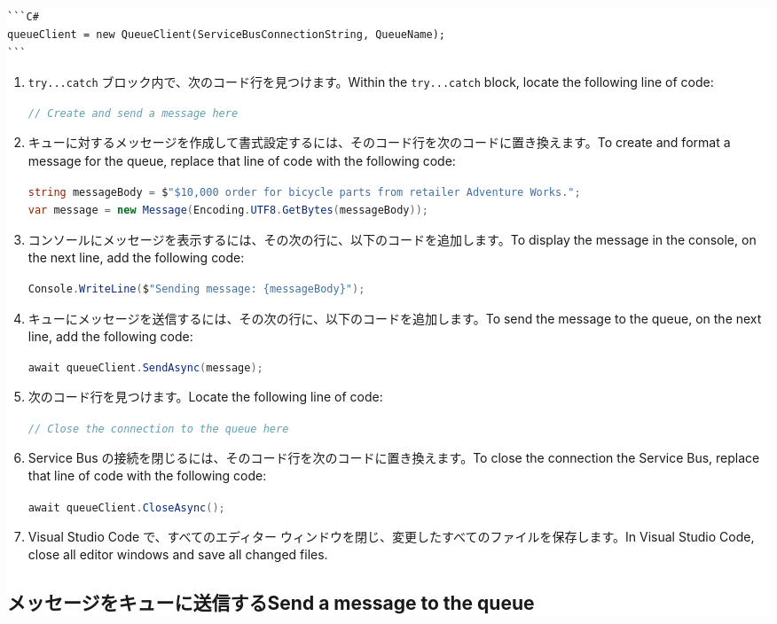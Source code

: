     ```C#
    queueClient = new QueueClient(ServiceBusConnectionString, QueueName);
    ```

1. <span data-ttu-id="a8c51-141">`try...catch` ブロック内で、次のコード行を見つけます。</span><span class="sxs-lookup"><span data-stu-id="a8c51-141">Within the `try...catch` block, locate the following line of code:</span></span>

    ```C#
    // Create and send a message here
    ```

1. <span data-ttu-id="a8c51-142">キューに対するメッセージを作成して書式設定するには、そのコード行を次のコードに置き換えます。</span><span class="sxs-lookup"><span data-stu-id="a8c51-142">To create and format a message for the queue, replace that line of code with the following code:</span></span>

    ```C#
    string messageBody = $"$10,000 order for bicycle parts from retailer Adventure Works.";
    var message = new Message(Encoding.UTF8.GetBytes(messageBody));
    ```

1. <span data-ttu-id="a8c51-143">コンソールにメッセージを表示するには、その次の行に、以下のコードを追加します。</span><span class="sxs-lookup"><span data-stu-id="a8c51-143">To display the message in the console, on the next line, add the following code:</span></span>

    ```C#
    Console.WriteLine($"Sending message: {messageBody}");
    ```

1. <span data-ttu-id="a8c51-144">キューにメッセージを送信するには、その次の行に、以下のコードを追加します。</span><span class="sxs-lookup"><span data-stu-id="a8c51-144">To send the message to the queue, on the next line, add the following code:</span></span>

    ```C#
    await queueClient.SendAsync(message);
    ```

1. <span data-ttu-id="a8c51-145">次のコード行を見つけます。</span><span class="sxs-lookup"><span data-stu-id="a8c51-145">Locate the following line of code:</span></span>

    ```C#
    // Close the connection to the queue here
    ```

1. <span data-ttu-id="a8c51-146">Service Bus の接続を閉じるには、そのコード行を次のコードに置き換えます。</span><span class="sxs-lookup"><span data-stu-id="a8c51-146">To close the connection the Service Bus, replace that line of code with the following code:</span></span>

    ```C#
    await queueClient.CloseAsync();
    ```

1. <span data-ttu-id="a8c51-147">Visual Studio Code で、すべてのエディター ウィンドウを閉じ、変更したすべてのファイルを保存します。</span><span class="sxs-lookup"><span data-stu-id="a8c51-147">In Visual Studio Code, close all editor windows and save all changed files.</span></span>

## <a name="send-a-message-to-the-queue"></a><span data-ttu-id="a8c51-148">メッセージをキューに送信する</span><span class="sxs-lookup"><span data-stu-id="a8c51-148">Send a message to the queue</span></span>
